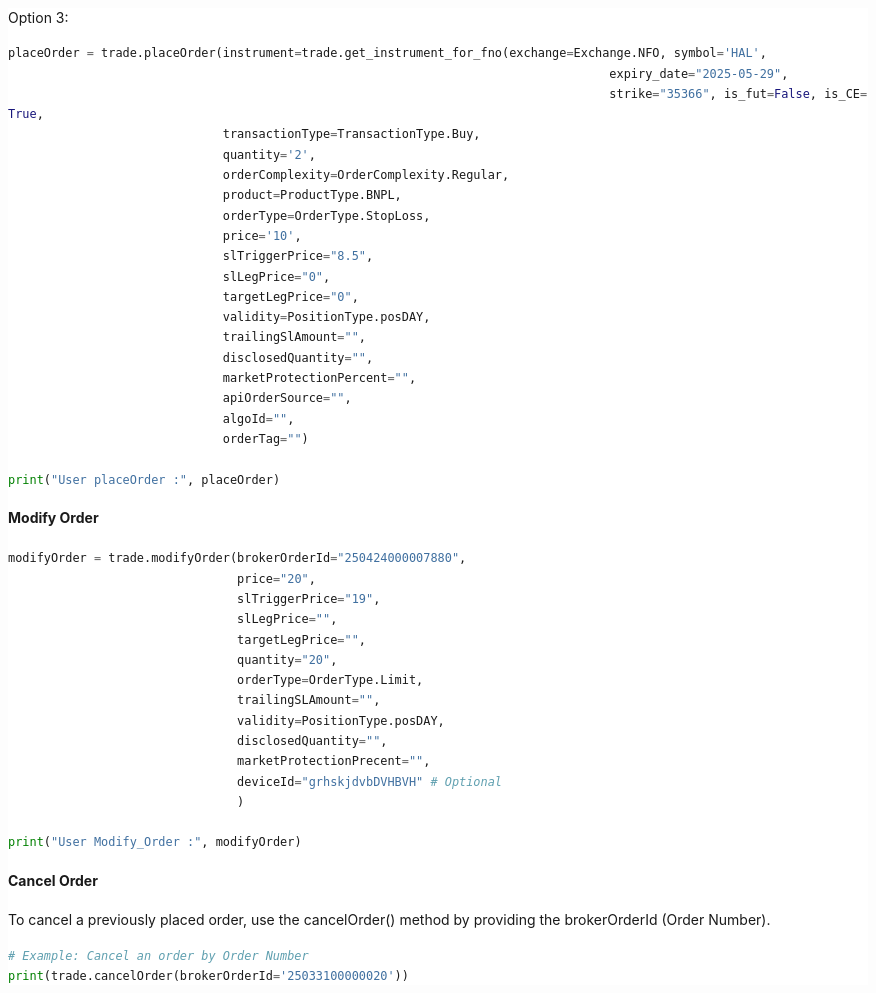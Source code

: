Option 3:
```python
placeOrder = trade.placeOrder(instrument=trade.get_instrument_for_fno(exchange=Exchange.NFO, symbol='HAL', 
                                                                                    expiry_date="2025-05-29", 
                                                                                    strike="35366", is_fut=False, is_CE=True, 
                              transactionType=TransactionType.Buy,
                              quantity='2',
                              orderComplexity=OrderComplexity.Regular,
                              product=ProductType.BNPL,
                              orderType=OrderType.StopLoss,
                              price='10',
                              slTriggerPrice="8.5",
                              slLegPrice="0",
                              targetLegPrice="0",
                              validity=PositionType.posDAY,
                              trailingSlAmount="",
                              disclosedQuantity="",
                              marketProtectionPercent="",
                              apiOrderSource="",
                              algoId="",
                              orderTag="")

print("User placeOrder :", placeOrder)
```

#### Modify Order

```python
modifyOrder = trade.modifyOrder(brokerOrderId="250424000007880",
                                price="20",
                                slTriggerPrice="19",
                                slLegPrice="",
                                targetLegPrice="",
                                quantity="20",
                                orderType=OrderType.Limit,
                                trailingSLAmount="",
                                validity=PositionType.posDAY,
                                disclosedQuantity="",
                                marketProtectionPrecent="",
                                deviceId="grhskjdvbDVHBVH" # Optional
                                )

print("User Modify_Order :", modifyOrder)
```

#### Cancel Order
To cancel a previously placed order, use the cancelOrder() method by providing the brokerOrderId (Order Number).
```python
# Example: Cancel an order by Order Number
print(trade.cancelOrder(brokerOrderId='25033100000020'))
```

